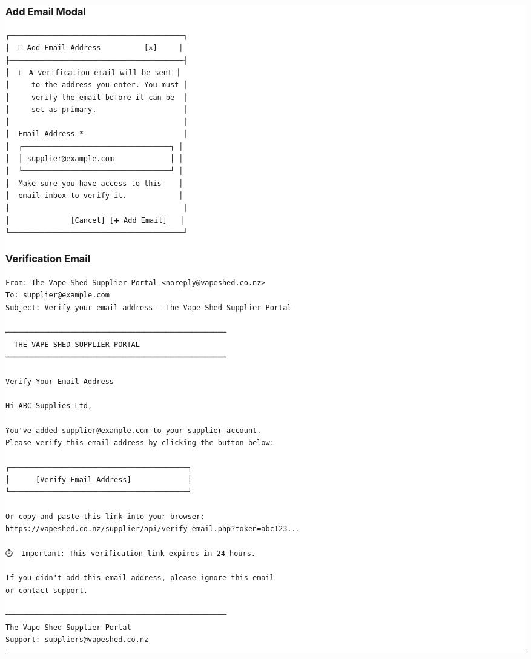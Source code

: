 ### Add Email Modal
```
┌────────────────────────────────────────┐
│  📧 Add Email Address          [✕]     │
├────────────────────────────────────────┤
│  ℹ️  A verification email will be sent │
│     to the address you enter. You must │
│     verify the email before it can be  │
│     set as primary.                    │
│                                        │
│  Email Address *                       │
│  ┌──────────────────────────────────┐ │
│  │ supplier@example.com             │ │
│  └──────────────────────────────────┘ │
│  Make sure you have access to this    │
│  email inbox to verify it.            │
│                                        │
│              [Cancel] [➕ Add Email]   │
└────────────────────────────────────────┘
```

### Verification Email
```
From: The Vape Shed Supplier Portal <noreply@vapeshed.co.nz>
To: supplier@example.com
Subject: Verify your email address - The Vape Shed Supplier Portal

═══════════════════════════════════════════════════
  THE VAPE SHED SUPPLIER PORTAL
═══════════════════════════════════════════════════

Verify Your Email Address

Hi ABC Supplies Ltd,

You've added supplier@example.com to your supplier account. 
Please verify this email address by clicking the button below:

┌─────────────────────────────────────────┐
│      [Verify Email Address]             │
└─────────────────────────────────────────┘

Or copy and paste this link into your browser:
https://vapeshed.co.nz/supplier/api/verify-email.php?token=abc123...

⏱️  Important: This verification link expires in 24 hours.

If you didn't add this email address, please ignore this email 
or contact support.

───────────────────────────────────────────────────
The Vape Shed Supplier Portal
Support: suppliers@vapeshed.co.nz
```

---